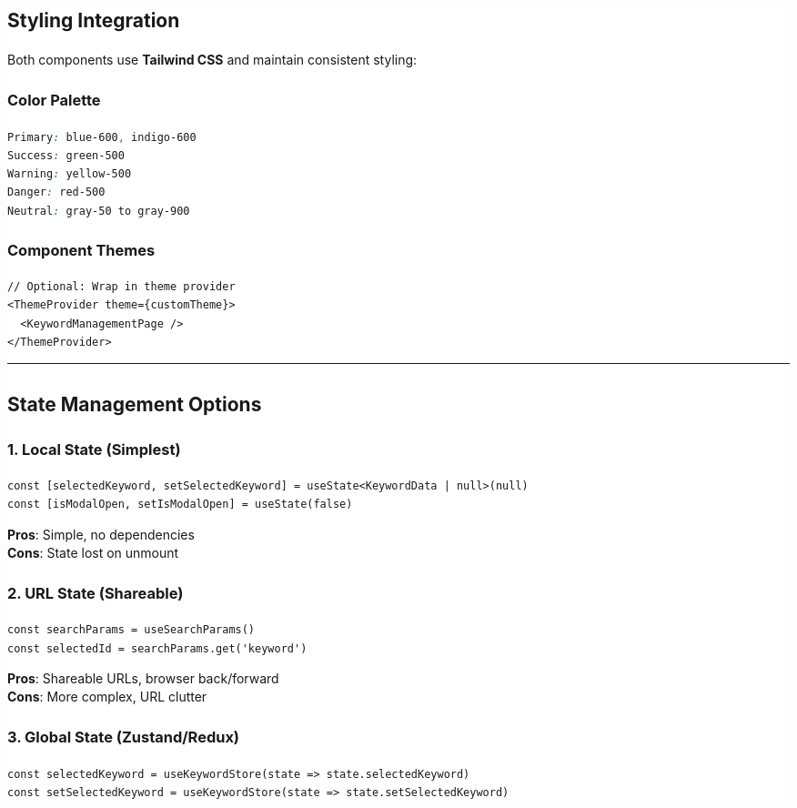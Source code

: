 ## Styling Integration

Both components use **Tailwind CSS** and maintain consistent styling:

### Color Palette

```css
Primary: blue-600, indigo-600
Success: green-500
Warning: yellow-500
Danger: red-500
Neutral: gray-50 to gray-900
```

### Component Themes

```tsx
// Optional: Wrap in theme provider
<ThemeProvider theme={customTheme}>
  <KeywordManagementPage />
</ThemeProvider>
```

---

## State Management Options

### 1. Local State (Simplest)

```tsx
const [selectedKeyword, setSelectedKeyword] = useState<KeywordData | null>(null)
const [isModalOpen, setIsModalOpen] = useState(false)
```

**Pros**: Simple, no dependencies  
**Cons**: State lost on unmount

### 2. URL State (Shareable)

```tsx
const searchParams = useSearchParams()
const selectedId = searchParams.get('keyword')
```

**Pros**: Shareable URLs, browser back/forward  
**Cons**: More complex, URL clutter

### 3. Global State (Zustand/Redux)

```tsx
const selectedKeyword = useKeywordStore(state => state.selectedKeyword)
const setSelectedKeyword = useKeywordStore(state => state.setSelectedKeyword)
```
